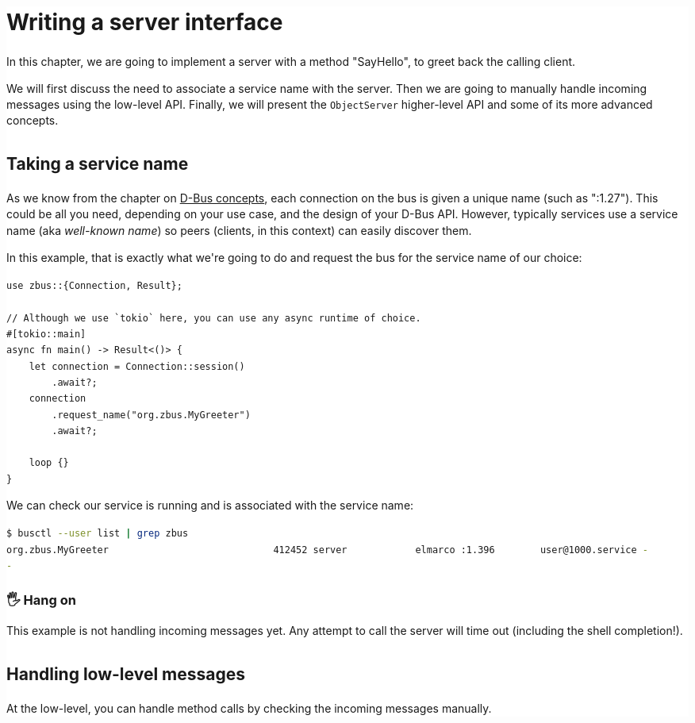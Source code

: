 # Writing a server interface

In this chapter, we are going to implement a server with a method "SayHello", to greet back the
calling client.

We will first discuss the need to associate a service name with the server. Then we are going to
manually handle incoming messages using the low-level API. Finally, we will present the
`ObjectServer` higher-level API and some of its more advanced concepts.

## Taking a service name

As we know from the chapter on [D-Bus concepts], each connection on the bus is given a unique name
(such as ":1.27"). This could be all you need, depending on your use case, and the design of your
D-Bus API. However, typically services use a service name (aka *well-known name*) so peers (clients,
in this context) can easily discover them.

In this example, that is exactly what we're going to do and request the bus for the service name of
our choice:

```rust,no_run
use zbus::{Connection, Result};

// Although we use `tokio` here, you can use any async runtime of choice.
#[tokio::main]
async fn main() -> Result<()> {
    let connection = Connection::session()
        .await?;
    connection
        .request_name("org.zbus.MyGreeter")
        .await?;

    loop {}
}
```

We can check our service is running and is associated with the service name:

```bash
$ busctl --user list | grep zbus
org.zbus.MyGreeter                             412452 server            elmarco :1.396        user@1000.service -       -
```

### 🖐 Hang on

This example is not handling incoming messages yet. Any attempt to call the server will time out
(including the shell completion!).

## Handling low-level messages

At the low-level, you can handle method calls by checking the incoming messages manually.


[D-Bus concepts]: concepts.html#bus-name--service-name
[didoc]: https://docs.rs/zbus/4/zbus/attr.interface.html
[`zbus::fdo::Error`]: https://docs.rs/zbus/4/zbus/fdo/enum.Error.html
[`zbus::fdo::Error::UnknownProperty`]: https://docs.rs/zbus/4/zbus/fdo/enum.Error.html#variant.UnknownProperty
[`proxy`]: https://docs.rs/zbus/4/zbus/attr.proxy.html
